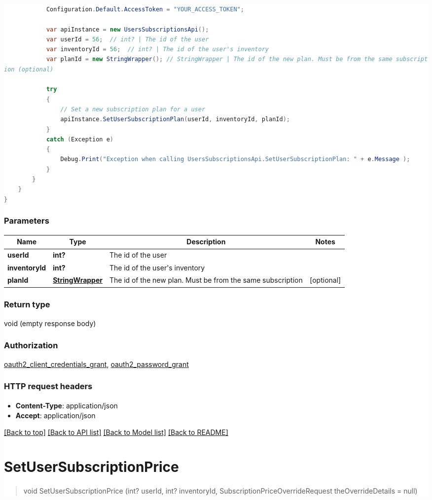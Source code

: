 ```csharp
            Configuration.Default.AccessToken = "YOUR_ACCESS_TOKEN";

            var apiInstance = new UsersSubscriptionsApi();
            var userId = 56;  // int? | The id of the user
            var inventoryId = 56;  // int? | The id of the user's inventory
            var planId = new StringWrapper(); // StringWrapper | The id of the new plan. Must be from the same subscription (optional) 

            try
            {
                // Set a new subscription plan for a user
                apiInstance.SetUserSubscriptionPlan(userId, inventoryId, planId);
            }
            catch (Exception e)
            {
                Debug.Print("Exception when calling UsersSubscriptionsApi.SetUserSubscriptionPlan: " + e.Message );
            }
        }
    }
}
```

### Parameters

Name | Type | Description  | Notes
------------- | ------------- | ------------- | -------------
 **userId** | **int?**| The id of the user | 
 **inventoryId** | **int?**| The id of the user&#39;s inventory | 
 **planId** | [**StringWrapper**](StringWrapper.md)| The id of the new plan. Must be from the same subscription | [optional] 

### Return type

void (empty response body)

### Authorization

[oauth2_client_credentials_grant](../README.md#oauth2_client_credentials_grant), [oauth2_password_grant](../README.md#oauth2_password_grant)

### HTTP request headers

 - **Content-Type**: application/json
 - **Accept**: application/json

[[Back to top]](#) [[Back to API list]](../README.md#documentation-for-api-endpoints) [[Back to Model list]](../README.md#documentation-for-models) [[Back to README]](../README.md)

<a name="setusersubscriptionprice"></a>
# **SetUserSubscriptionPrice**
> void SetUserSubscriptionPrice (int? userId, int? inventoryId, SubscriptionPriceOverrideRequest theOverrideDetails = null)
